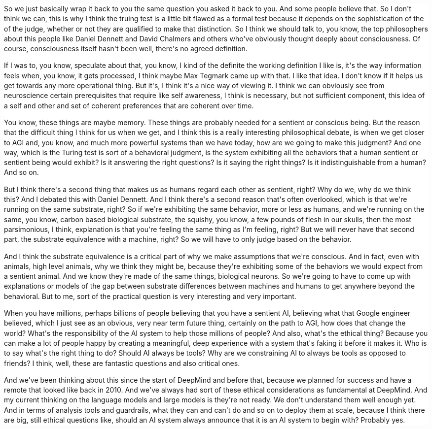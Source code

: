 So we just basically wrap it back to you the same question you asked it back to you. And some people believe that. So I don't think we can, this is why I think the truing test is a little bit flawed as a formal test because it depends on the sophistication of the of the judge, whether or not they are qualified to make that distinction. So I think we should talk to, you know, the top philosophers about this people like Daniel Dennett and David Chalmers and others who've obviously thought deeply about consciousness. Of course, consciousness itself hasn't been well, there's no agreed definition.

If I was to, you know, speculate about that, you know, I kind of the definite the working definition I like is, it's the way information feels when, you know, it gets processed, I think maybe Max Tegmark came up with that. I like that idea. I don't know if it helps us get towards any more operational thing. But it's, I think it's a nice way of viewing it. I think we can obviously see from neuroscience certain prerequisites that require like self awareness, I think is necessary, but not sufficient component, this idea of a self and other and set of coherent preferences that are coherent over time.

You know, these things are maybe memory. These things are probably needed for a sentient or conscious being. But the reason that the difficult thing I think for us when we get, and I think this is a really interesting philosophical debate, is when we get closer to AGI and, you know, and much more powerful systems than we have today, how are we going to make this judgment? And one way, which is the Turing test is sort of a behavioral judgment, is the system exhibiting all the behaviors that a human sentient or sentient being would exhibit? Is it answering the right questions? Is it saying the right things? Is it indistinguishable from a human? And so on.

But I think there's a second thing that makes us as humans regard each other as sentient, right? Why do we, why do we think this? And I debated this with Daniel Dennett. And I think there's a second reason that's often overlooked, which is that we're running on the same substrate, right? So if we're exhibiting the same behavior, more or less as humans, and we're running on the same, you know, carbon based biological substrate, the squishy, you know, a few pounds of flesh in our skulls, then the most parsimonious, I think, explanation is that you're feeling the same thing as I'm feeling, right? But we will never have that second part, the substrate equivalence with a machine, right? So we will have to only judge based on the behavior.

And I think the substrate equivalence is a critical part of why we make assumptions that we're conscious. And in fact, even with animals, high level animals, why we think they might be, because they're exhibiting some of the behaviors we would expect from a sentient animal. And we know they're made of the same things, biological neurons. So we're going to have to come up with explanations or models of the gap between substrate differences between machines and humans to get anywhere beyond the behavioral. But to me, sort of the practical question is very interesting and very important.

When you have millions, perhaps billions of people believing that you have a sentient AI, believing what that Google engineer believed, which I just see as an obvious, very near term future thing, certainly on the path to AGI, how does that change the world? What's the responsibility of the AI system to help those millions of people? And also, what's the ethical thing? Because you can make a lot of people happy by creating a meaningful, deep experience with a system that's faking it before it makes it. Who is to say what's the right thing to do? Should AI always be tools? Why are we constraining AI to always be tools as opposed to friends? I think, well, these are fantastic questions and also critical ones.

And we've been thinking about this since the start of DeepMind and before that, because we planned for success and have a remote that looked like back in 2010. And we've always had sort of these ethical considerations as fundamental at DeepMind. And my current thinking on the language models and large models is they're not ready. We don't understand them well enough yet. And in terms of analysis tools and guardrails, what they can and can't do and so on to deploy them at scale, because I think there are big, still ethical questions like, should an AI system always announce that it is an AI system to begin with? Probably yes.
